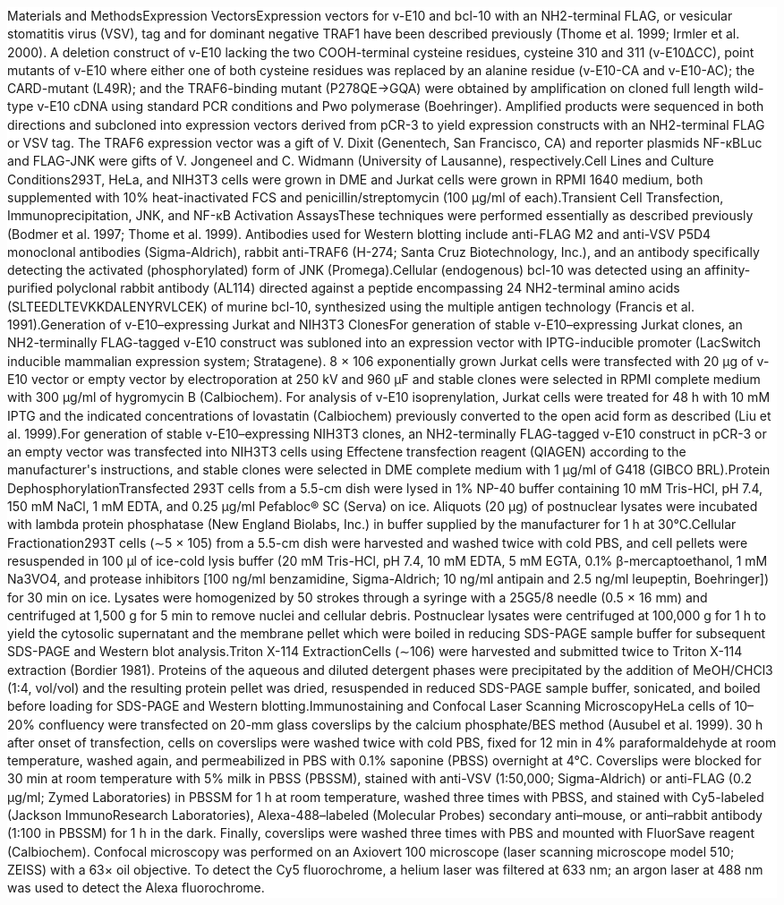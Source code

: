 Materials and MethodsExpression VectorsExpression vectors for v-E10 and bcl-10 with an NH2-terminal FLAG, or vesicular stomatitis virus (VSV), tag and for dominant negative TRAF1 have been described previously (Thome et al. 1999; Irmler et al. 2000). A deletion construct of v-E10 lacking the two COOH-terminal cysteine residues, cysteine 310 and 311 (v-E10ΔCC), point mutants of v-E10 where either one of both cysteine residues was replaced by an alanine residue (v-E10-CA and v-E10-AC); the CARD-mutant (L49R); and the TRAF6-binding mutant (P278QE→GQA) were obtained by amplification on cloned full length wild-type v-E10 cDNA using standard PCR conditions and Pwo polymerase (Boehringer). Amplified products were sequenced in both directions and subcloned into expression vectors derived from pCR-3 to yield expression constructs with an NH2-terminal FLAG or VSV tag. The TRAF6 expression vector was a gift of V. Dixit (Genentech, San Francisco, CA) and reporter plasmids NF-κBLuc and FLAG-JNK were gifts of V. Jongeneel and C. Widmann (University of Lausanne), respectively.Cell Lines and Culture Conditions293T, HeLa, and NIH3T3 cells were grown in DME and Jurkat cells were grown in RPMI 1640 medium, both supplemented with 10% heat-inactivated FCS and penicillin/streptomycin (100 μg/ml of each).Transient Cell Transfection, Immunoprecipitation, JNK, and NF-κB Activation AssaysThese techniques were performed essentially as described previously (Bodmer et al. 1997; Thome et al. 1999). Antibodies used for Western blotting include anti-FLAG M2 and anti-VSV P5D4 monoclonal antibodies (Sigma-Aldrich), rabbit anti-TRAF6 (H-274; Santa Cruz Biotechnology, Inc.), and an antibody specifically detecting the activated (phosphorylated) form of JNK (Promega).Cellular (endogenous) bcl-10 was detected using an affinity-purified polyclonal rabbit antibody (AL114) directed against a peptide encompassing 24 NH2-terminal amino acids (SLTEEDLTEVKKDALENYRVLCEK) of murine bcl-10, synthesized using the multiple antigen technology (Francis et al. 1991).Generation of v-E10–expressing Jurkat and NIH3T3 ClonesFor generation of stable v-E10–expressing Jurkat clones, an NH2-terminally FLAG-tagged v-E10 construct was subloned into an expression vector with IPTG-inducible promoter (LacSwitch inducible mammalian expression system; Stratagene). 8 × 106 exponentially grown Jurkat cells were transfected with 20 μg of v-E10 vector or empty vector by electroporation at 250 kV and 960 μF and stable clones were selected in RPMI complete medium with 300 μg/ml of hygromycin B (Calbiochem). For analysis of v-E10 isoprenylation, Jurkat cells were treated for 48 h with 10 mM IPTG and the indicated concentrations of lovastatin (Calbiochem) previously converted to the open acid form as described (Liu et al. 1999).For generation of stable v-E10–expressing NIH3T3 clones, an NH2-terminally FLAG-tagged v-E10 construct in pCR-3 or an empty vector was transfected into NIH3T3 cells using Effectene transfection reagent (QIAGEN) according to the manufacturer's instructions, and stable clones were selected in DME complete medium with 1 μg/ml of G418 (GIBCO BRL).Protein DephosphorylationTransfected 293T cells from a 5.5-cm dish were lysed in 1% NP-40 buffer containing 10 mM Tris-HCl, pH 7.4, 150 mM NaCl, 1 mM EDTA, and 0.25 μg/ml Pefabloc® SC (Serva) on ice. Aliquots (20 μg) of postnuclear lysates were incubated with lambda protein phosphatase (New England Biolabs, Inc.) in buffer supplied by the manufacturer for 1 h at 30°C.Cellular Fractionation293T cells (∼5 × 105) from a 5.5-cm dish were harvested and washed twice with cold PBS, and cell pellets were resuspended in 100 μl of ice-cold lysis buffer (20 mM Tris-HCl, pH 7.4, 10 mM EDTA, 5 mM EGTA, 0.1% β-mercaptoethanol, 1 mM Na3VO4, and protease inhibitors [100 ng/ml benzamidine, Sigma-Aldrich; 10 ng/ml antipain and 2.5 ng/ml leupeptin, Boehringer]) for 30 min on ice. Lysates were homogenized by 50 strokes through a syringe with a 25G5/8 needle (0.5 × 16 mm) and centrifuged at 1,500 g for 5 min to remove nuclei and cellular debris. Postnuclear lysates were centrifuged at 100,000 g for 1 h to yield the cytosolic supernatant and the membrane pellet which were boiled in reducing SDS-PAGE sample buffer for subsequent SDS-PAGE and Western blot analysis.Triton X-114 ExtractionCells (∼106) were harvested and submitted twice to Triton X-114 extraction (Bordier 1981). Proteins of the aqueous and diluted detergent phases were precipitated by the addition of MeOH/CHCl3 (1:4, vol/vol) and the resulting protein pellet was dried, resuspended in reduced SDS-PAGE sample buffer, sonicated, and boiled before loading for SDS-PAGE and Western blotting.Immunostaining and Confocal Laser Scanning MicroscopyHeLa cells of 10–20% confluency were transfected on 20-mm glass coverslips by the calcium phosphate/BES method (Ausubel et al. 1999). 30 h after onset of transfection, cells on coverslips were washed twice with cold PBS, fixed for 12 min in 4% paraformaldehyde at room temperature, washed again, and permeabilized in PBS with 0.1% saponine (PBSS) overnight at 4°C. Coverslips were blocked for 30 min at room temperature with 5% milk in PBSS (PBSSM), stained with anti-VSV (1:50,000; Sigma-Aldrich) or anti-FLAG (0.2 μg/ml; Zymed Laboratories) in PBSSM for 1 h at room temperature, washed three times with PBSS, and stained with Cy5-labeled (Jackson ImmunoResearch Laboratories), Alexa-488–labeled (Molecular Probes) secondary anti–mouse, or anti–rabbit antibody (1:100 in PBSSM) for 1 h in the dark. Finally, coverslips were washed three times with PBS and mounted with FluorSave reagent (Calbiochem). Confocal microscopy was performed on an Axiovert 100 microscope (laser scanning microscope model 510; ZEISS) with a 63× oil objective. To detect the Cy5 fluorochrome, a helium laser was filtered at 633 nm; an argon laser at 488 nm was used to detect the Alexa fluorochrome.